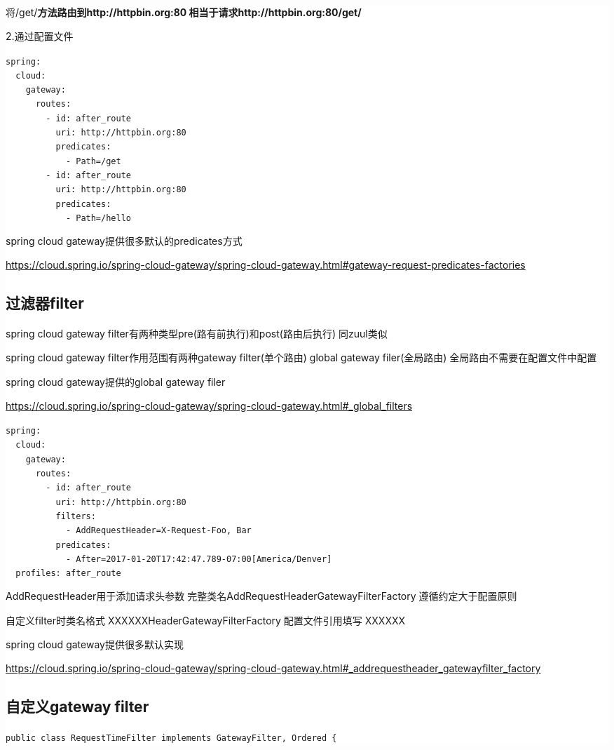 将/get/**方法路由到http://httpbin.org:80  相当于请求http://httpbin.org:80/get/**

2.通过配置文件

    spring:
      cloud:
        gateway:
          routes:
            - id: after_route
              uri: http://httpbin.org:80
              predicates:
                - Path=/get
            - id: after_route
              uri: http://httpbin.org:80
              predicates:
                - Path=/hello

spring cloud gateway提供很多默认的predicates方式

https://cloud.spring.io/spring-cloud-gateway/spring-cloud-gateway.html#gateway-request-predicates-factories

## 过滤器filter

spring cloud gateway filter有两种类型pre(路有前执行)和post(路由后执行) 同zuul类似

spring cloud gateway filter作用范围有两种gateway filter(单个路由) global gateway filer(全局路由) 全局路由不需要在配置文件中配置

spring cloud gateway提供的global gateway filer

https://cloud.spring.io/spring-cloud-gateway/spring-cloud-gateway.html#_global_filters

    spring:
      cloud:
        gateway:
          routes:
            - id: after_route
              uri: http://httpbin.org:80
              filters:
                - AddRequestHeader=X-Request-Foo, Bar
              predicates:
                - After=2017-01-20T17:42:47.789-07:00[America/Denver]
      profiles: after_route

AddRequestHeader用于添加请求头参数 完整类名AddRequestHeaderGatewayFilterFactory 遵循约定大于配置原则 

自定义filter时类名格式 XXXXXXHeaderGatewayFilterFactory 配置文件引用填写 XXXXXX

spring cloud gateway提供很多默认实现

https://cloud.spring.io/spring-cloud-gateway/spring-cloud-gateway.html#_addrequestheader_gatewayfilter_factory

## 自定义gateway filter

    public class RequestTimeFilter implements GatewayFilter, Ordered {
    